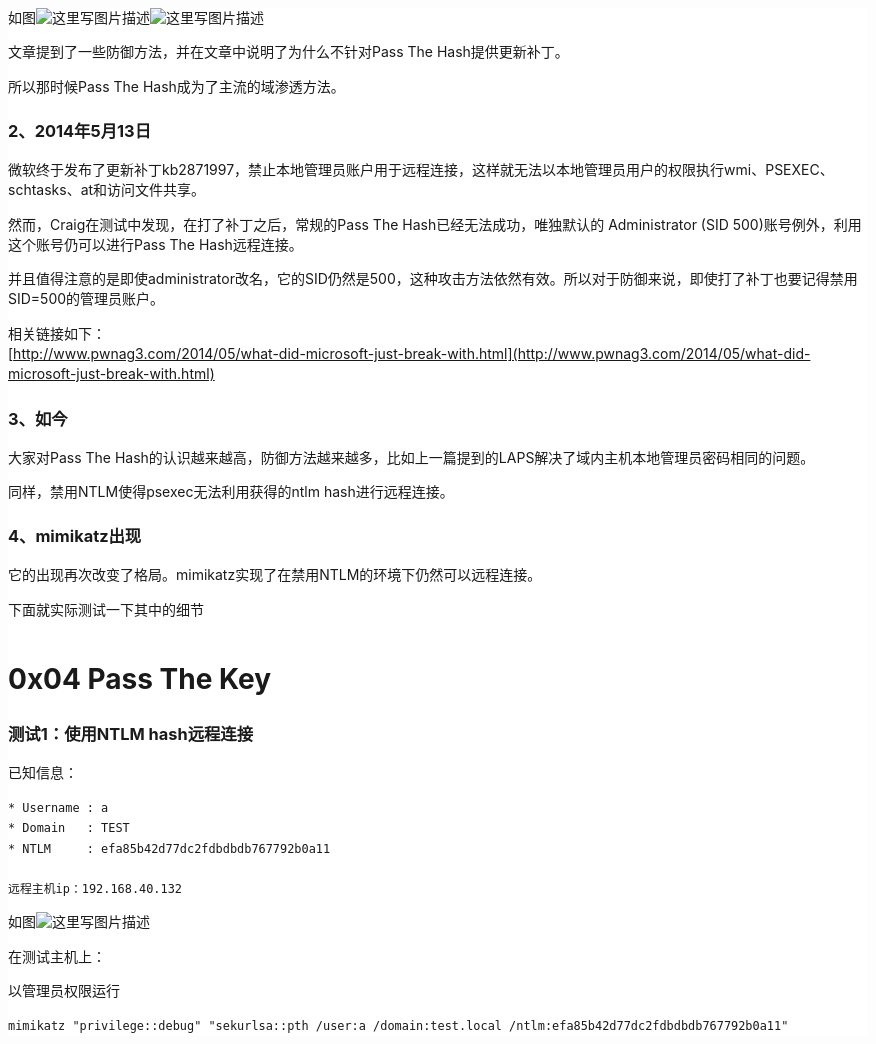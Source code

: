 如图![这里写图片描述](http://drops.javaweb.org/uploads/images/902568791adc46a7854bee5731729db97c41df96.jpg)![这里写图片描述](http://drops.javaweb.org/uploads/images/42fd8f17788fea01a380b67ab0870dc7efa2c59d.jpg)

文章提到了一些防御方法，并在文章中说明了为什么不针对Pass The Hash提供更新补丁。

所以那时候Pass The Hash成为了主流的域渗透方法。

### 2、2014年5月13日

微软终于发布了更新补丁kb2871997，禁止本地管理员账户用于远程连接，这样就无法以本地管理员用户的权限执行wmi、PSEXEC、schtasks、at和访问文件共享。

然而，Craig在测试中发现，在打了补丁之后，常规的Pass The Hash已经无法成功，唯独默认的 Administrator (SID 500)账号例外，利用这个账号仍可以进行Pass The Hash远程连接。

并且值得注意的是即使administrator改名，它的SID仍然是500，这种攻击方法依然有效。所以对于防御来说，即使打了补丁也要记得禁用SID=500的管理员账户。

相关链接如下：  
[http://www.pwnag3.com/2014/05/what-did-microsoft-just-break-with.html](http://www.pwnag3.com/2014/05/what-did-microsoft-just-break-with.html)

### 3、如今

大家对Pass The Hash的认识越来越高，防御方法越来越多，比如上一篇提到的LAPS解决了域内主机本地管理员密码相同的问题。

同样，禁用NTLM使得psexec无法利用获得的ntlm hash进行远程连接。

### 4、mimikatz出现

它的出现再次改变了格局。mimikatz实现了在禁用NTLM的环境下仍然可以远程连接。

下面就实际测试一下其中的细节

0x04 Pass The Key
=====

### 测试1：使用NTLM hash远程连接

已知信息：

```
* Username : a
* Domain   : TEST
* NTLM     : efa85b42d77dc2fdbdbdb767792b0a11

远程主机ip：192.168.40.132

```

如图![这里写图片描述](http://drops.javaweb.org/uploads/images/12dea638b804b14bb7515aa3d6eb6b4d394e7247.jpg)

在测试主机上：

以管理员权限运行

```
mimikatz "privilege::debug" "sekurlsa::pth /user:a /domain:test.local /ntlm:efa85b42d77dc2fdbdbdb767792b0a11"

```
